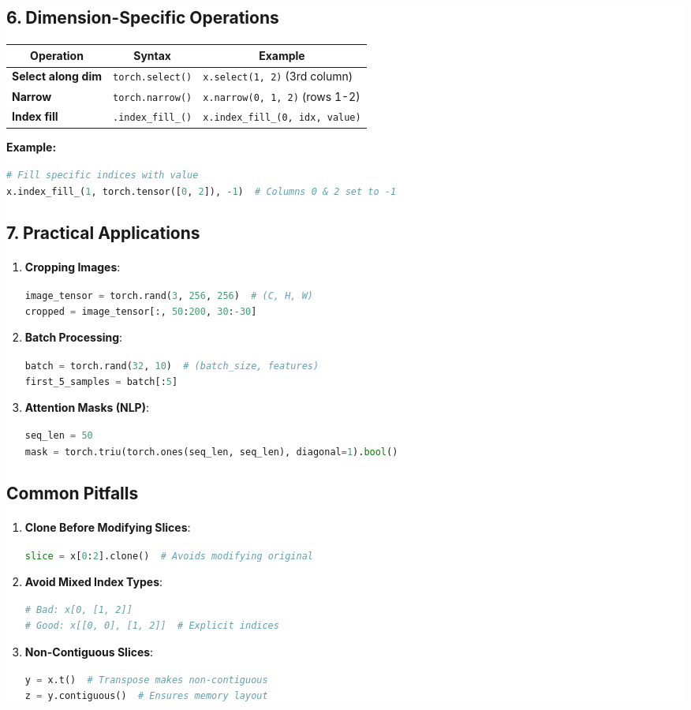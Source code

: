 ## **6. Dimension-Specific Operations**

| Operation                  | Syntax             | Example                          |
| -------------------------- | ------------------ | -------------------------------- |
| **Select along dim** | `torch.select()` | `x.select(1, 2)` (3rd column)  |
| **Narrow**           | `torch.narrow()` | `x.narrow(0, 1, 2)` (rows 1-2) |
| **Index fill**       | `.index_fill_()` | `x.index_fill_(0, idx, value)` |

**Example:**

```python
# Fill specific indices with value
x.index_fill_(1, torch.tensor([0, 2]), -1)  # Columns 0 & 2 set to -1
```

## **7. Practical Applications**

1. **Cropping Images**:

   ```python
   image_tensor = torch.rand(3, 256, 256)  # (C, H, W)
   cropped = image_tensor[:, 50:200, 30:-30]
   ```
2. **Batch Processing**:

   ```python
   batch = torch.rand(32, 10)  # (batch_size, features)
   first_5_samples = batch[:5] 
   ```
3. **Attention Masks (NLP)**:

   ```python
   seq_len = 50
   mask = torch.triu(torch.ones(seq_len, seq_len), diagonal=1).bool()
   ```

## **Common Pitfalls**

1. **Clone Before Modifying Slices**:

   ```python
   slice = x[0:2].clone()  # Avoids modifying original
   ```
2. **Avoid Mixed Index Types**:

   ```python
   # Bad: x[0, [1, 2]] 
   # Good: x[[0, 0], [1, 2]]  # Explicit indices
   ```
3. **Non-Contiguous Slices**:

   ```python
   y = x.t()  # Transpose makes non-contiguous
   z = y.contiguous()  # Ensures memory layout
   ```
